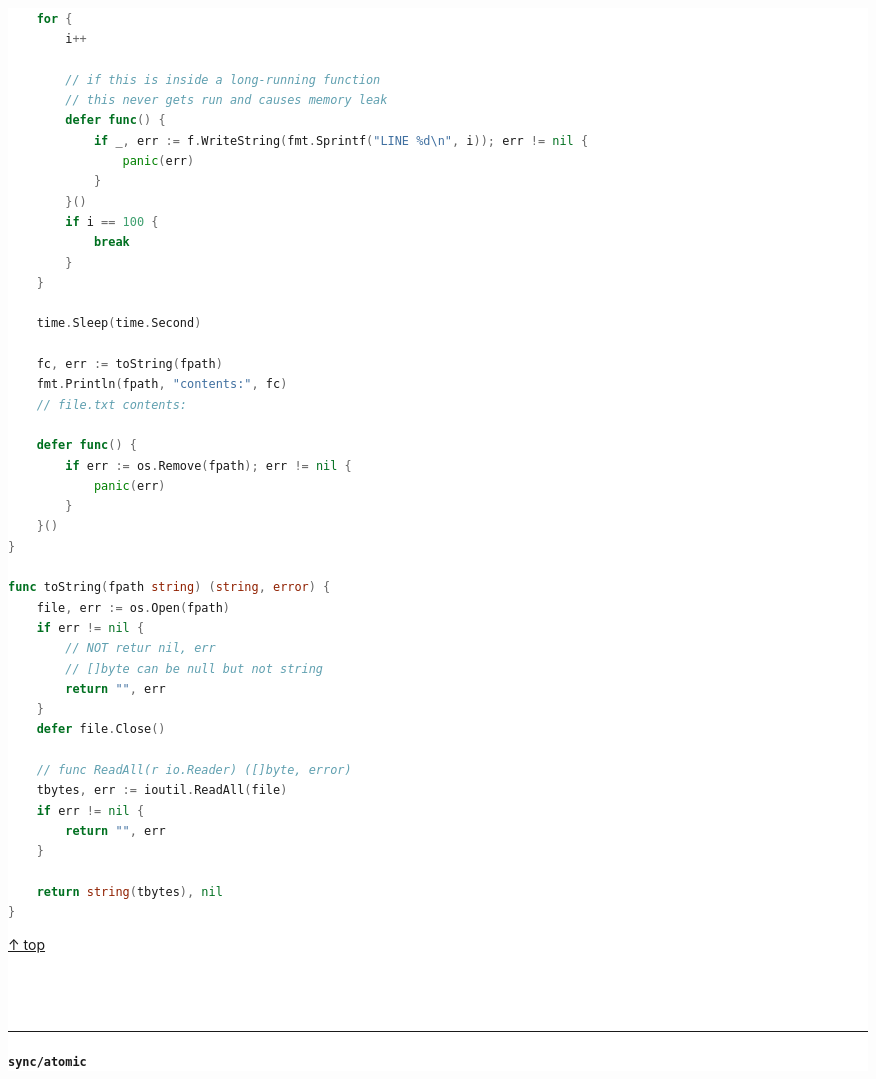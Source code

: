 ```go
	for {
		i++

		// if this is inside a long-running function
		// this never gets run and causes memory leak
		defer func() {
			if _, err := f.WriteString(fmt.Sprintf("LINE %d\n", i)); err != nil {
				panic(err)
			}
		}()
		if i == 100 {
			break
		}
	}

	time.Sleep(time.Second)

	fc, err := toString(fpath)
	fmt.Println(fpath, "contents:", fc)
	// file.txt contents:

	defer func() {
		if err := os.Remove(fpath); err != nil {
			panic(err)
		}
	}()
}

func toString(fpath string) (string, error) {
	file, err := os.Open(fpath)
	if err != nil {
		// NOT retur nil, err
		// []byte can be null but not string
		return "", err
	}
	defer file.Close()

	// func ReadAll(r io.Reader) ([]byte, error)
	tbytes, err := ioutil.ReadAll(file)
	if err != nil {
		return "", err
	}

	return string(tbytes), nil
}
```

[↑ top](#go-concurrency)
<br><br><br><br><hr>


#### `sync/atomic`
